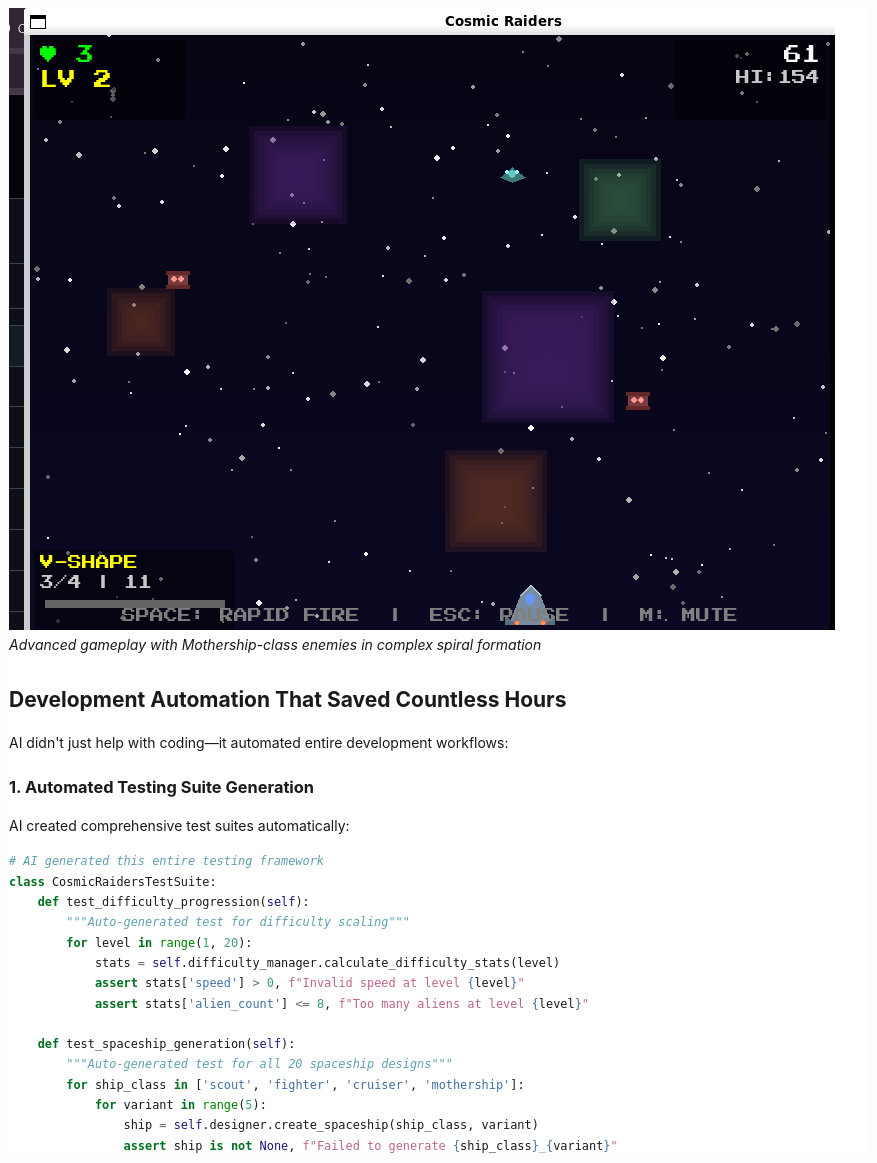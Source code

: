 ![Advanced Gameplay](https://raw.githubusercontent.com/Vishnu2001-tech/Cosmic_Raiders/main/screenshots/advanced_gameplay.png)
*Advanced gameplay with Mothership-class enemies in complex spiral formation*

## Development Automation That Saved Countless Hours

AI didn't just help with coding—it automated entire development workflows:

### 1. **Automated Testing Suite Generation**
AI created comprehensive test suites automatically:

```python
# AI generated this entire testing framework
class CosmicRaidersTestSuite:
    def test_difficulty_progression(self):
        """Auto-generated test for difficulty scaling"""
        for level in range(1, 20):
            stats = self.difficulty_manager.calculate_difficulty_stats(level)
            assert stats['speed'] > 0, f"Invalid speed at level {level}"
            assert stats['alien_count'] <= 8, f"Too many aliens at level {level}"
            
    def test_spaceship_generation(self):
        """Auto-generated test for all 20 spaceship designs"""
        for ship_class in ['scout', 'fighter', 'cruiser', 'mothership']:
            for variant in range(5):
                ship = self.designer.create_spaceship(ship_class, variant)
                assert ship is not None, f"Failed to generate {ship_class}_{variant}"
```
